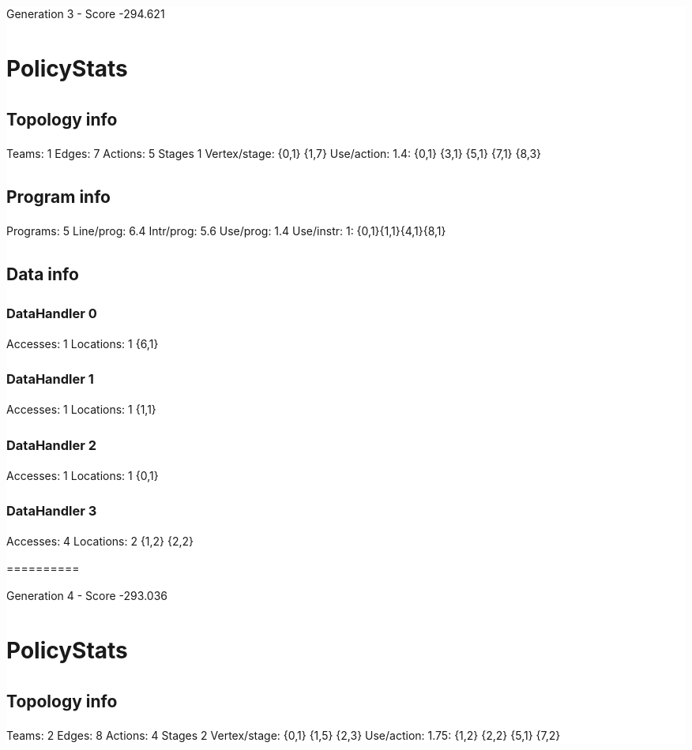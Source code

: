 Generation 3 - Score -294.621

# PolicyStats
## Topology info
Teams:		1
Edges:		7
Actions:	5
Stages		1
Vertex/stage:	{0,1} {1,7} 
Use/action:	1.4: {0,1} {3,1} {5,1} {7,1} {8,3} 

## Program info
Programs:	5
Line/prog:	6.4
Intr/prog:	5.6
Use/prog:	1.4
Use/instr:	1: {0,1}{1,1}{4,1}{8,1}

## Data info

### DataHandler 0
Accesses:	1
Locations:	1
{6,1} 

### DataHandler 1
Accesses:	1
Locations:	1
{1,1} 

### DataHandler 2
Accesses:	1
Locations:	1
{0,1} 

### DataHandler 3
Accesses:	4
Locations:	2
{1,2} {2,2} 


==========

Generation 4 - Score -293.036

# PolicyStats
## Topology info
Teams:		2
Edges:		8
Actions:	4
Stages		2
Vertex/stage:	{0,1} {1,5} {2,3} 
Use/action:	1.75: {1,2} {2,2} {5,1} {7,2} 
